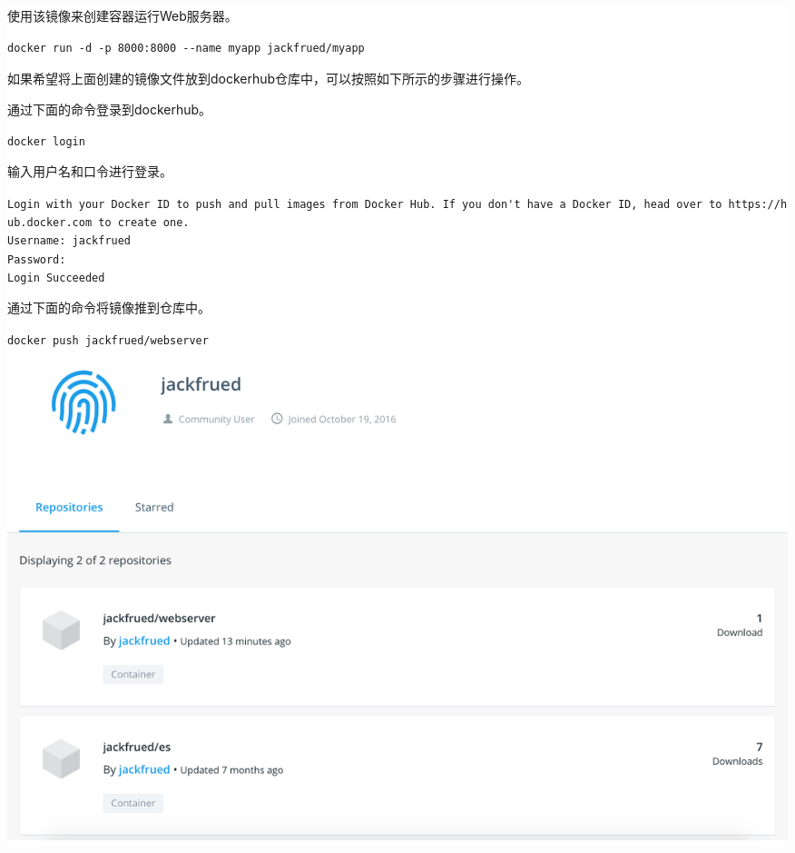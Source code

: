 
使用该镜像来创建容器运行Web服务器。

```Shell
docker run -d -p 8000:8000 --name myapp jackfrued/myapp
```

如果希望将上面创建的镜像文件放到dockerhub仓库中，可以按照如下所示的步骤进行操作。

通过下面的命令登录到dockerhub。

```Shell
docker login
```

输入用户名和口令进行登录。

```
Login with your Docker ID to push and pull images from Docker Hub. If you don't have a Docker ID, head over to https://hub.docker.com to create one.
Username: jackfrued
Password: 
Login Succeeded
```

通过下面的命令将镜像推到仓库中。

```Shell
docker push jackfrued/webserver
```

![](imgs/dockerhub-repo.png)
